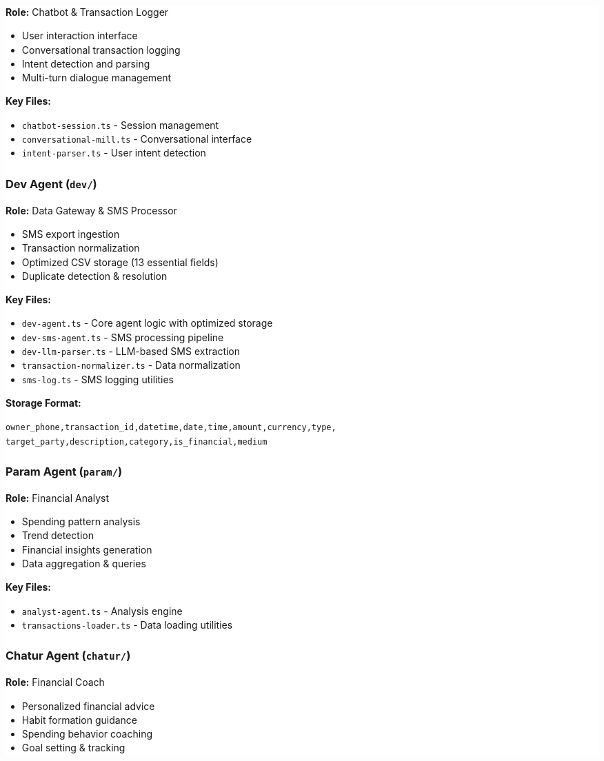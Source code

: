 **Role:** Chatbot & Transaction Logger

- User interaction interface
- Conversational transaction logging
- Intent detection and parsing
- Multi-turn dialogue management

**Key Files:**

- `chatbot-session.ts` - Session management
- `conversational-mill.ts` - Conversational interface
- `intent-parser.ts` - User intent detection

### Dev Agent (`dev/`)

**Role:** Data Gateway & SMS Processor

- SMS export ingestion
- Transaction normalization
- Optimized CSV storage (13 essential fields)
- Duplicate detection & resolution

**Key Files:**

- `dev-agent.ts` - Core agent logic with optimized storage
- `dev-sms-agent.ts` - SMS processing pipeline
- `dev-llm-parser.ts` - LLM-based SMS extraction
- `transaction-normalizer.ts` - Data normalization
- `sms-log.ts` - SMS logging utilities

**Storage Format:**

```csv
owner_phone,transaction_id,datetime,date,time,amount,currency,type,
target_party,description,category,is_financial,medium
```

### Param Agent (`param/`)

**Role:** Financial Analyst

- Spending pattern analysis
- Trend detection
- Financial insights generation
- Data aggregation & queries

**Key Files:**

- `analyst-agent.ts` - Analysis engine
- `transactions-loader.ts` - Data loading utilities

### Chatur Agent (`chatur/`)

**Role:** Financial Coach

- Personalized financial advice
- Habit formation guidance
- Spending behavior coaching
- Goal setting & tracking
